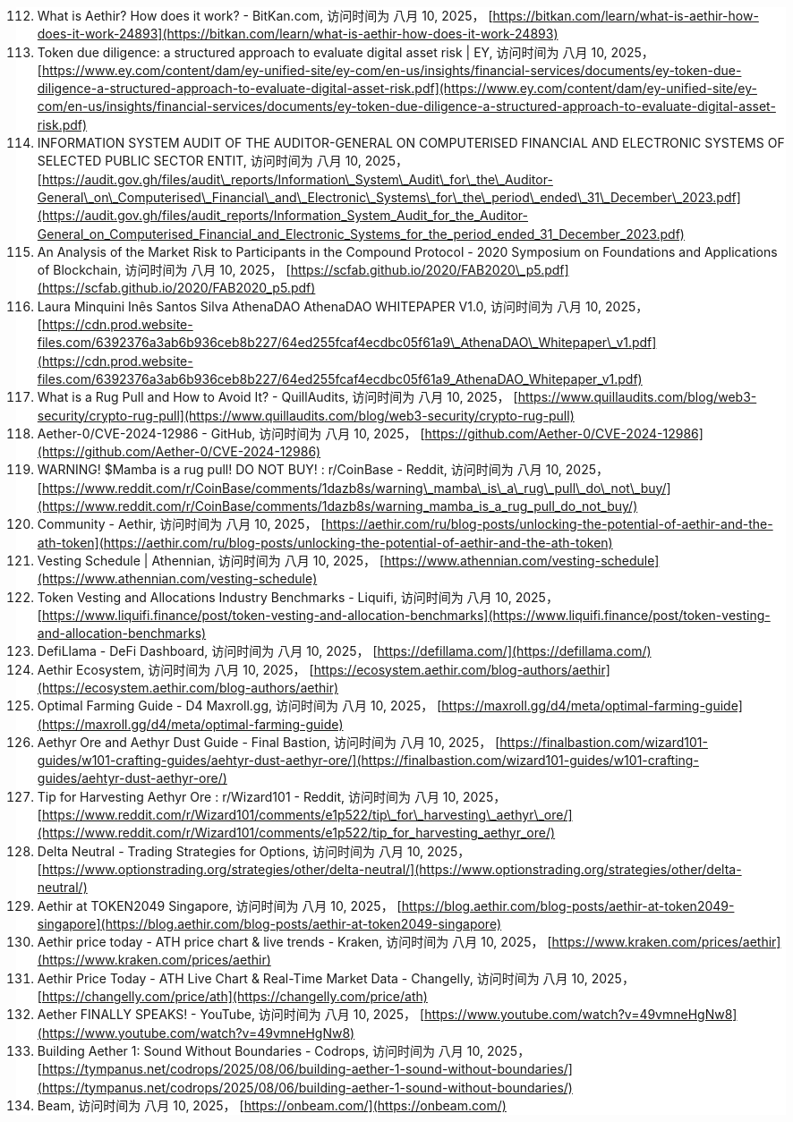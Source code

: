 112. What is Aethir? How does it work? \- BitKan.com, 访问时间为 八月 10, 2025， [https://bitkan.com/learn/what-is-aethir-how-does-it-work-24893](https://bitkan.com/learn/what-is-aethir-how-does-it-work-24893)  
113. Token due diligence: a structured approach to evaluate digital asset risk | EY, 访问时间为 八月 10, 2025， [https://www.ey.com/content/dam/ey-unified-site/ey-com/en-us/insights/financial-services/documents/ey-token-due-diligence-a-structured-approach-to-evaluate-digital-asset-risk.pdf](https://www.ey.com/content/dam/ey-unified-site/ey-com/en-us/insights/financial-services/documents/ey-token-due-diligence-a-structured-approach-to-evaluate-digital-asset-risk.pdf)  
114. INFORMATION SYSTEM AUDIT OF THE AUDITOR-GENERAL ON COMPUTERISED FINANCIAL AND ELECTRONIC SYSTEMS OF SELECTED PUBLIC SECTOR ENTIT, 访问时间为 八月 10, 2025， [https://audit.gov.gh/files/audit\_reports/Information\_System\_Audit\_for\_the\_Auditor-General\_on\_Computerised\_Financial\_and\_Electronic\_Systems\_for\_the\_period\_ended\_31\_December\_2023.pdf](https://audit.gov.gh/files/audit_reports/Information_System_Audit_for_the_Auditor-General_on_Computerised_Financial_and_Electronic_Systems_for_the_period_ended_31_December_2023.pdf)  
115. An Analysis of the Market Risk to Participants in the Compound Protocol \- 2020 Symposium on Foundations and Applications of Blockchain, 访问时间为 八月 10, 2025， [https://scfab.github.io/2020/FAB2020\_p5.pdf](https://scfab.github.io/2020/FAB2020_p5.pdf)  
116. Laura Minquini Inês Santos Silva AthenaDAO AthenaDAO WHITEPAPER V1.0, 访问时间为 八月 10, 2025， [https://cdn.prod.website-files.com/6392376a3ab6b936ceb8b227/64ed255fcaf4ecdbc05f61a9\_AthenaDAO\_Whitepaper\_v1.pdf](https://cdn.prod.website-files.com/6392376a3ab6b936ceb8b227/64ed255fcaf4ecdbc05f61a9_AthenaDAO_Whitepaper_v1.pdf)  
117. What is a Rug Pull and How to Avoid It? \- QuillAudits, 访问时间为 八月 10, 2025， [https://www.quillaudits.com/blog/web3-security/crypto-rug-pull](https://www.quillaudits.com/blog/web3-security/crypto-rug-pull)  
118. Aether-0/CVE-2024-12986 \- GitHub, 访问时间为 八月 10, 2025， [https://github.com/Aether-0/CVE-2024-12986](https://github.com/Aether-0/CVE-2024-12986)  
119. WARNING\! $Mamba is a rug pull\! DO NOT BUY\! : r/CoinBase \- Reddit, 访问时间为 八月 10, 2025， [https://www.reddit.com/r/CoinBase/comments/1dazb8s/warning\_mamba\_is\_a\_rug\_pull\_do\_not\_buy/](https://www.reddit.com/r/CoinBase/comments/1dazb8s/warning_mamba_is_a_rug_pull_do_not_buy/)  
120. Community \- Aethir, 访问时间为 八月 10, 2025， [https://aethir.com/ru/blog-posts/unlocking-the-potential-of-aethir-and-the-ath-token](https://aethir.com/ru/blog-posts/unlocking-the-potential-of-aethir-and-the-ath-token)  
121. Vesting Schedule | Athennian, 访问时间为 八月 10, 2025， [https://www.athennian.com/vesting-schedule](https://www.athennian.com/vesting-schedule)  
122. Token Vesting and Allocations Industry Benchmarks \- Liquifi, 访问时间为 八月 10, 2025， [https://www.liquifi.finance/post/token-vesting-and-allocation-benchmarks](https://www.liquifi.finance/post/token-vesting-and-allocation-benchmarks)  
123. DefiLlama \- DeFi Dashboard, 访问时间为 八月 10, 2025， [https://defillama.com/](https://defillama.com/)  
124. Aethir Ecosystem, 访问时间为 八月 10, 2025， [https://ecosystem.aethir.com/blog-authors/aethir](https://ecosystem.aethir.com/blog-authors/aethir)  
125. Optimal Farming Guide \- D4 Maxroll.gg, 访问时间为 八月 10, 2025， [https://maxroll.gg/d4/meta/optimal-farming-guide](https://maxroll.gg/d4/meta/optimal-farming-guide)  
126. Aethyr Ore and Aethyr Dust Guide \- Final Bastion, 访问时间为 八月 10, 2025， [https://finalbastion.com/wizard101-guides/w101-crafting-guides/aehtyr-dust-aethyr-ore/](https://finalbastion.com/wizard101-guides/w101-crafting-guides/aehtyr-dust-aethyr-ore/)  
127. Tip for Harvesting Aethyr Ore : r/Wizard101 \- Reddit, 访问时间为 八月 10, 2025， [https://www.reddit.com/r/Wizard101/comments/e1p522/tip\_for\_harvesting\_aethyr\_ore/](https://www.reddit.com/r/Wizard101/comments/e1p522/tip_for_harvesting_aethyr_ore/)  
128. Delta Neutral \- Trading Strategies for Options, 访问时间为 八月 10, 2025， [https://www.optionstrading.org/strategies/other/delta-neutral/](https://www.optionstrading.org/strategies/other/delta-neutral/)  
129. Aethir at TOKEN2049 Singapore, 访问时间为 八月 10, 2025， [https://blog.aethir.com/blog-posts/aethir-at-token2049-singapore](https://blog.aethir.com/blog-posts/aethir-at-token2049-singapore)  
130. Aethir price today \- ATH price chart & live trends \- Kraken, 访问时间为 八月 10, 2025， [https://www.kraken.com/prices/aethir](https://www.kraken.com/prices/aethir)  
131. Aethir Price Today \- ATH Live Chart & Real-Time Market Data \- Changelly, 访问时间为 八月 10, 2025， [https://changelly.com/price/ath](https://changelly.com/price/ath)  
132. Aether FINALLY SPEAKS\! \- YouTube, 访问时间为 八月 10, 2025， [https://www.youtube.com/watch?v=49vmneHgNw8](https://www.youtube.com/watch?v=49vmneHgNw8)  
133. Building Aether 1: Sound Without Boundaries \- Codrops, 访问时间为 八月 10, 2025， [https://tympanus.net/codrops/2025/08/06/building-aether-1-sound-without-boundaries/](https://tympanus.net/codrops/2025/08/06/building-aether-1-sound-without-boundaries/)  
134. Beam, 访问时间为 八月 10, 2025， [https://onbeam.com/](https://onbeam.com/)  
